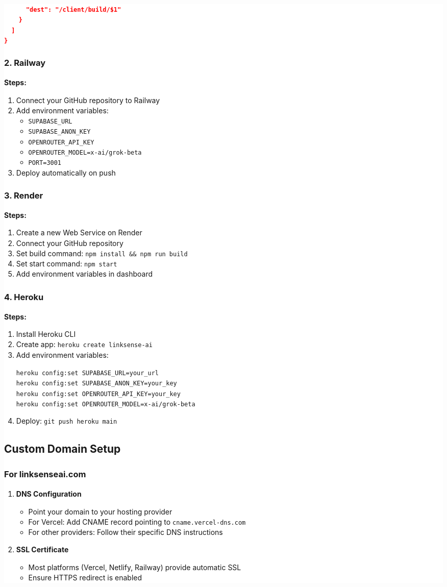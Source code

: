 ```json
      "dest": "/client/build/$1"
    }
  ]
}
```

### 2. Railway

**Steps:**
1. Connect your GitHub repository to Railway
2. Add environment variables:
   - `SUPABASE_URL`
   - `SUPABASE_ANON_KEY`
   - `OPENROUTER_API_KEY`
   - `OPENROUTER_MODEL=x-ai/grok-beta`
   - `PORT=3001`
3. Deploy automatically on push

### 3. Render

**Steps:**
1. Create a new Web Service on Render
2. Connect your GitHub repository
3. Set build command: `npm install && npm run build`
4. Set start command: `npm start`
5. Add environment variables in dashboard

### 4. Heroku

**Steps:**
1. Install Heroku CLI
2. Create app: `heroku create linksense-ai`
3. Add environment variables:
   ```bash
   heroku config:set SUPABASE_URL=your_url
   heroku config:set SUPABASE_ANON_KEY=your_key
   heroku config:set OPENROUTER_API_KEY=your_key
   heroku config:set OPENROUTER_MODEL=x-ai/grok-beta
   ```
4. Deploy: `git push heroku main`

## Custom Domain Setup

### For linksenseai.com

1. **DNS Configuration**
   - Point your domain to your hosting provider
   - For Vercel: Add CNAME record pointing to `cname.vercel-dns.com`
   - For other providers: Follow their specific DNS instructions

2. **SSL Certificate**
   - Most platforms (Vercel, Netlify, Railway) provide automatic SSL
   - Ensure HTTPS redirect is enabled
